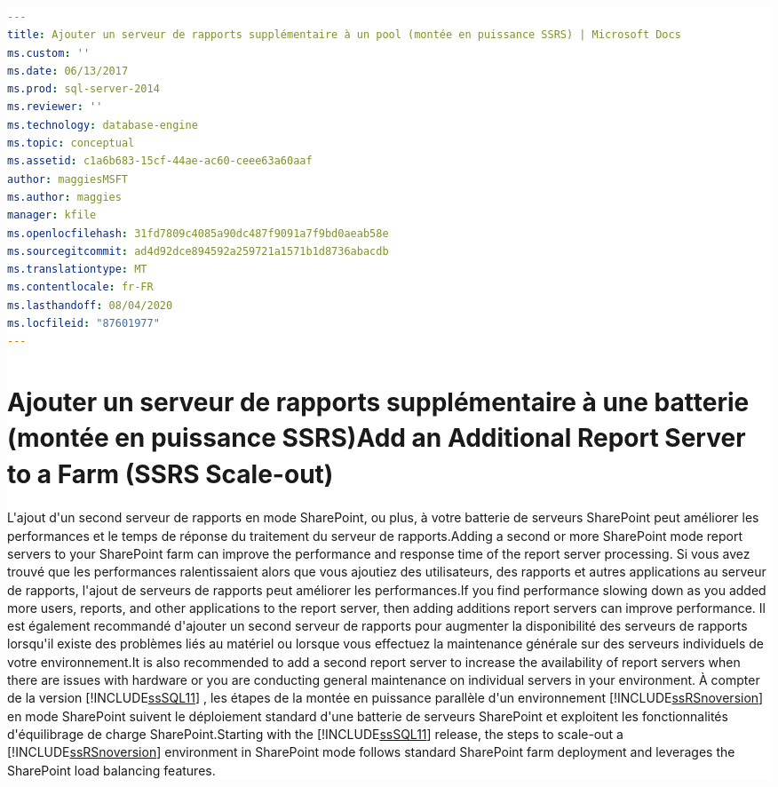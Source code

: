 ```yaml
---
title: Ajouter un serveur de rapports supplémentaire à un pool (montée en puissance SSRS) | Microsoft Docs
ms.custom: ''
ms.date: 06/13/2017
ms.prod: sql-server-2014
ms.reviewer: ''
ms.technology: database-engine
ms.topic: conceptual
ms.assetid: c1a6b683-15cf-44ae-ac60-ceee63a60aaf
author: maggiesMSFT
ms.author: maggies
manager: kfile
ms.openlocfilehash: 31fd7809c4085a90dc487f9091a7f9bd0aeab58e
ms.sourcegitcommit: ad4d92dce894592a259721a1571b1d8736abacdb
ms.translationtype: MT
ms.contentlocale: fr-FR
ms.lasthandoff: 08/04/2020
ms.locfileid: "87601977"
---
```

# <a name="add-an-additional-report-server-to-a-farm-ssrs-scale-out"></a><span data-ttu-id="db284-102">Ajouter un serveur de rapports supplémentaire à une batterie (montée en puissance SSRS)</span><span class="sxs-lookup"><span data-stu-id="db284-102">Add an Additional Report Server to a Farm (SSRS Scale-out)</span></span>
  <span data-ttu-id="db284-103">L'ajout d'un second serveur de rapports en mode SharePoint, ou plus, à votre batterie de serveurs SharePoint peut améliorer les performances et le temps de réponse du traitement du serveur de rapports.</span><span class="sxs-lookup"><span data-stu-id="db284-103">Adding a second or more SharePoint mode report servers to your SharePoint farm can improve the performance and response time of the report server processing.</span></span> <span data-ttu-id="db284-104">Si vous avez trouvé que les performances ralentissaient alors que vous ajoutiez des utilisateurs, des rapports et autres applications au serveur de rapports, l'ajout de serveurs de rapports peut améliorer les performances.</span><span class="sxs-lookup"><span data-stu-id="db284-104">If you find performance slowing down as you added more users, reports, and other applications to the report server, then adding additions report servers can improve performance.</span></span> <span data-ttu-id="db284-105">Il est également recommandé d'ajouter un second serveur de rapports pour augmenter la disponibilité des serveurs de rapports lorsqu'il existe des problèmes liés au matériel ou lorsque vous effectuez la maintenance générale sur des serveurs individuels de votre environnement.</span><span class="sxs-lookup"><span data-stu-id="db284-105">It is also recommended to add a second report server to increase the availability of report servers when there are issues with hardware or you are conducting general maintenance on individual servers in your environment.</span></span> <span data-ttu-id="db284-106">À compter de la version [!INCLUDE[ssSQL11](../../includes/sssql11-md.md)] , les étapes de la montée en puissance parallèle d'un environnement [!INCLUDE[ssRSnoversion](../../includes/ssrsnoversion-md.md)] en mode SharePoint suivent le déploiement standard d'une batterie de serveurs SharePoint et exploitent les fonctionnalités d'équilibrage de charge SharePoint.</span><span class="sxs-lookup"><span data-stu-id="db284-106">Starting with the [!INCLUDE[ssSQL11](../../includes/sssql11-md.md)] release, the steps to scale-out a [!INCLUDE[ssRSnoversion](../../includes/ssrsnoversion-md.md)] environment in SharePoint mode follows standard SharePoint farm deployment and leverages the SharePoint load balancing features.</span></span>  
  